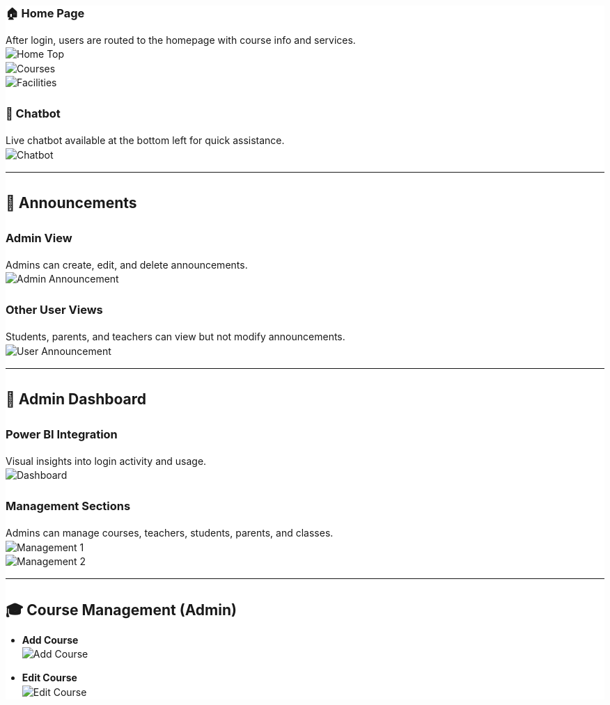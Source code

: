 ### 🏠 Home Page  
After login, users are routed to the homepage with course info and services.  
![Home Top](https://github.com/user-attachments/assets/9a4e4f0a-d35f-4c0c-b5e9-32fda7e60c45)  
![Courses](https://github.com/user-attachments/assets/f47120b1-a8da-4418-87e2-0cf3595e69e7)  
![Facilities](https://github.com/user-attachments/assets/efdd4e7e-768e-4be6-90bc-34f67fa9cdb0)

### 🤖 Chatbot  
Live chatbot available at the bottom left for quick assistance.  
![Chatbot](https://github.com/user-attachments/assets/7f288e14-16ba-4344-b008-a85410cad11c)

---

## 📢 Announcements

### Admin View  
Admins can create, edit, and delete announcements.  
![Admin Announcement](https://github.com/user-attachments/assets/fdb45b2f-6f31-40a3-acf0-35848880640f)

### Other User Views  
Students, parents, and teachers can view but not modify announcements.  
![User Announcement](https://github.com/user-attachments/assets/b1031ce7-8c3c-4aec-a37c-dd502ef2e4a2)

---

## 🧮 Admin Dashboard

### Power BI Integration  
Visual insights into login activity and usage.  
![Dashboard](https://github.com/user-attachments/assets/7fab1013-a53e-4916-a2a2-1ba5b9af3156)

### Management Sections  
Admins can manage courses, teachers, students, parents, and classes.  
![Management 1](https://github.com/user-attachments/assets/df333d45-6ac4-4405-95c8-15c9449f6bec)  
![Management 2](https://github.com/user-attachments/assets/d5df1336-89be-47ee-9475-241c79b13da1)

---

## 🎓 Course Management (Admin)

- **Add Course**  
![Add Course](https://github.com/user-attachments/assets/2bf8d1dd-b646-4cf5-98cd-3bedd9edd168)

- **Edit Course**  
![Edit Course](https://github.com/user-attachments/assets/de67c6fb-36b3-447e-858c-185f2e7b77c8)
